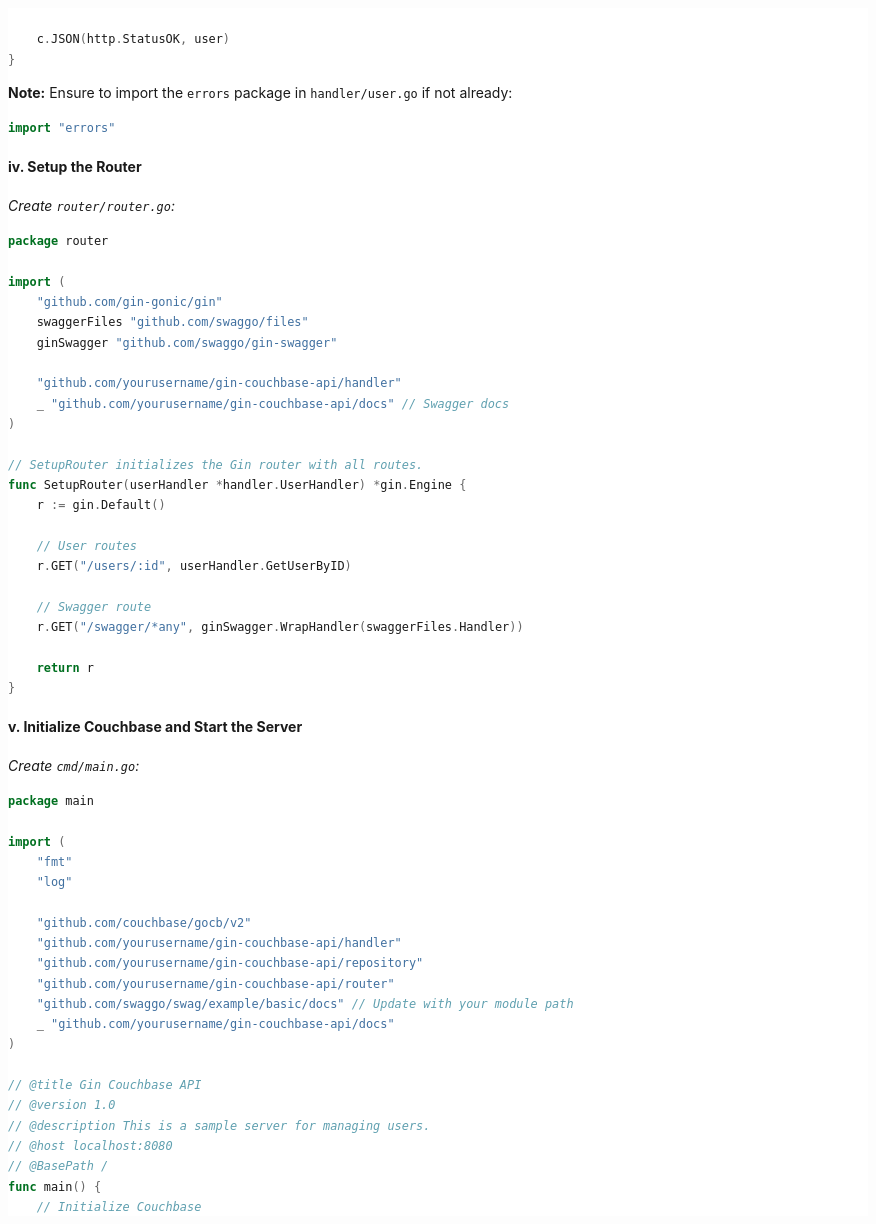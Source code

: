```go

    c.JSON(http.StatusOK, user)
}
```

**Note:** Ensure to import the `errors` package in `handler/user.go` if not already:

```go
import "errors"
```

#### iv. Setup the Router

_Create `router/router.go`:_

```go
package router

import (
    "github.com/gin-gonic/gin"
    swaggerFiles "github.com/swaggo/files"
    ginSwagger "github.com/swaggo/gin-swagger"

    "github.com/yourusername/gin-couchbase-api/handler"
    _ "github.com/yourusername/gin-couchbase-api/docs" // Swagger docs
)

// SetupRouter initializes the Gin router with all routes.
func SetupRouter(userHandler *handler.UserHandler) *gin.Engine {
    r := gin.Default()

    // User routes
    r.GET("/users/:id", userHandler.GetUserByID)

    // Swagger route
    r.GET("/swagger/*any", ginSwagger.WrapHandler(swaggerFiles.Handler))

    return r
}
```

#### v. Initialize Couchbase and Start the Server

_Create `cmd/main.go`:_

```go
package main

import (
    "fmt"
    "log"

    "github.com/couchbase/gocb/v2"
    "github.com/yourusername/gin-couchbase-api/handler"
    "github.com/yourusername/gin-couchbase-api/repository"
    "github.com/yourusername/gin-couchbase-api/router"
    "github.com/swaggo/swag/example/basic/docs" // Update with your module path
    _ "github.com/yourusername/gin-couchbase-api/docs"
)

// @title Gin Couchbase API
// @version 1.0
// @description This is a sample server for managing users.
// @host localhost:8080
// @BasePath /
func main() {
    // Initialize Couchbase
```
